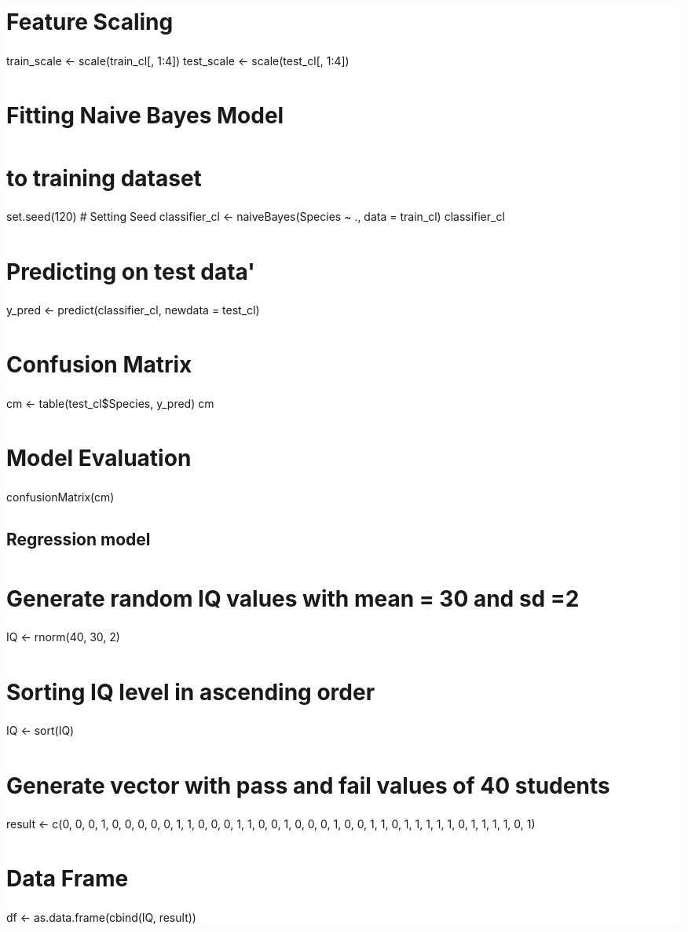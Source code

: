 # Feature Scaling
train_scale <- scale(train_cl[, 1:4])
test_scale <- scale(test_cl[, 1:4])

# Fitting Naive Bayes Model
# to training dataset
set.seed(120) # Setting Seed
classifier_cl <- naiveBayes(Species ~ ., data = train_cl)
classifier_cl

# Predicting on test data'
y_pred <- predict(classifier_cl, newdata = test_cl)

# Confusion Matrix
cm <- table(test_cl$Species, y_pred)
cm

# Model Evaluation
confusionMatrix(cm)




## Regression model
# Generate random IQ values with mean = 30 and sd =2
IQ <- rnorm(40, 30, 2)

# Sorting IQ level in ascending order
IQ <- sort(IQ)

# Generate vector with pass and fail values of 40 students
result <- c(0, 0, 0, 1, 0, 0, 0, 0, 0, 1,
            1, 0, 0, 0, 1, 1, 0, 0, 1, 0,
            0, 0, 1, 0, 0, 1, 1, 0, 1, 1,
            1, 1, 1, 0, 1, 1, 1, 1, 0, 1)

# Data Frame
df <- as.data.frame(cbind(IQ, result))
